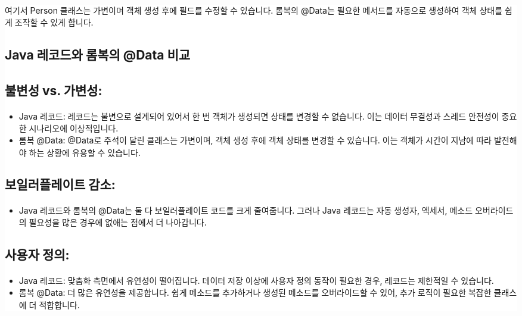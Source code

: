 

<ins class="adsbygoogle"
     style="display:block"
     data-ad-client="ca-pub-4877378276818686"
     data-ad-slot="1898504329"
     data-ad-format="auto"
     data-full-width-responsive="true"></ins>

<script>
     (adsbygoogle = window.adsbygoogle || []).push({});
</script>

여기서 Person 클래스는 가변이며 객체 생성 후에 필드를 수정할 수 있습니다. 롬복의 @Data는 필요한 메서드를 자동으로 생성하여 객체 상태를 쉽게 조작할 수 있게 합니다.

## Java 레코드와 롬복의 @Data 비교

## 불변성 vs. 가변성:

- Java 레코드: 레코드는 불변으로 설계되어 있어서 한 번 객체가 생성되면 상태를 변경할 수 없습니다. 이는 데이터 무결성과 스레드 안전성이 중요한 시나리오에 이상적입니다.
- 롬복 @Data: @Data로 주석이 달린 클래스는 가변이며, 객체 생성 후에 객체 상태를 변경할 수 있습니다. 이는 객체가 시간이 지남에 따라 발전해야 하는 상황에 유용할 수 있습니다.



<ins class="adsbygoogle"
     style="display:block"
     data-ad-client="ca-pub-4877378276818686"
     data-ad-slot="1898504329"
     data-ad-format="auto"
     data-full-width-responsive="true"></ins>

<script>
     (adsbygoogle = window.adsbygoogle || []).push({});
</script>

## 보일러플레이트 감소:

- Java 레코드와 롬복의 @Data는 둘 다 보일러플레이트 코드를 크게 줄여줍니다. 그러나 Java 레코드는 자동 생성자, 엑세서, 메소드 오버라이드의 필요성을 많은 경우에 없애는 점에서 더 나아갑니다.

## 사용자 정의:

- Java 레코드: 맞춤화 측면에서 유연성이 떨어집니다. 데이터 저장 이상에 사용자 정의 동작이 필요한 경우, 레코드는 제한적일 수 있습니다.
- 롬복 @Data: 더 많은 유연성을 제공합니다. 쉽게 메소드를 추가하거나 생성된 메소드를 오버라이드할 수 있어, 추가 로직이 필요한 복잡한 클래스에 더 적합합니다.



<ins class="adsbygoogle"
     style="display:block"
     data-ad-client="ca-pub-4877378276818686"
     data-ad-slot="1898504329"
     data-ad-format="auto"
     data-full-width-responsive="true"></ins>
